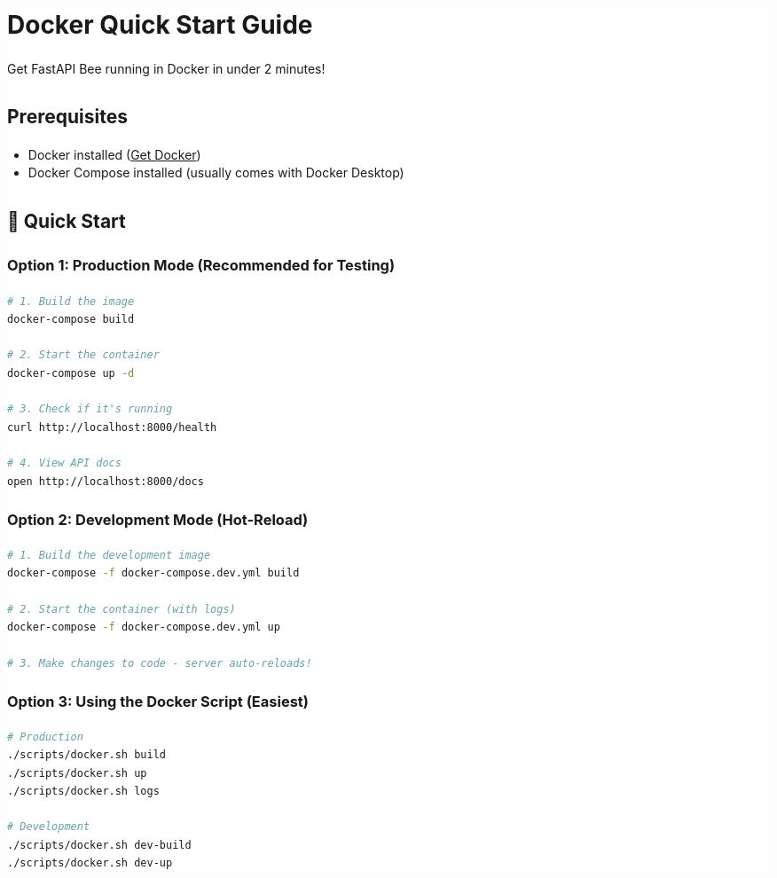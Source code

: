 # Docker Quick Start Guide

Get FastAPI Bee running in Docker in under 2 minutes!

## Prerequisites

- Docker installed ([Get Docker](https://docs.docker.com/get-docker/))
- Docker Compose installed (usually comes with Docker Desktop)

## 🚀 Quick Start

### Option 1: Production Mode (Recommended for Testing)

```bash
# 1. Build the image
docker-compose build

# 2. Start the container
docker-compose up -d

# 3. Check if it's running
curl http://localhost:8000/health

# 4. View API docs
open http://localhost:8000/docs
```

### Option 2: Development Mode (Hot-Reload)

```bash
# 1. Build the development image
docker-compose -f docker-compose.dev.yml build

# 2. Start the container (with logs)
docker-compose -f docker-compose.dev.yml up

# 3. Make changes to code - server auto-reloads!
```

### Option 3: Using the Docker Script (Easiest)

```bash
# Production
./scripts/docker.sh build
./scripts/docker.sh up
./scripts/docker.sh logs

# Development
./scripts/docker.sh dev-build
./scripts/docker.sh dev-up
```
